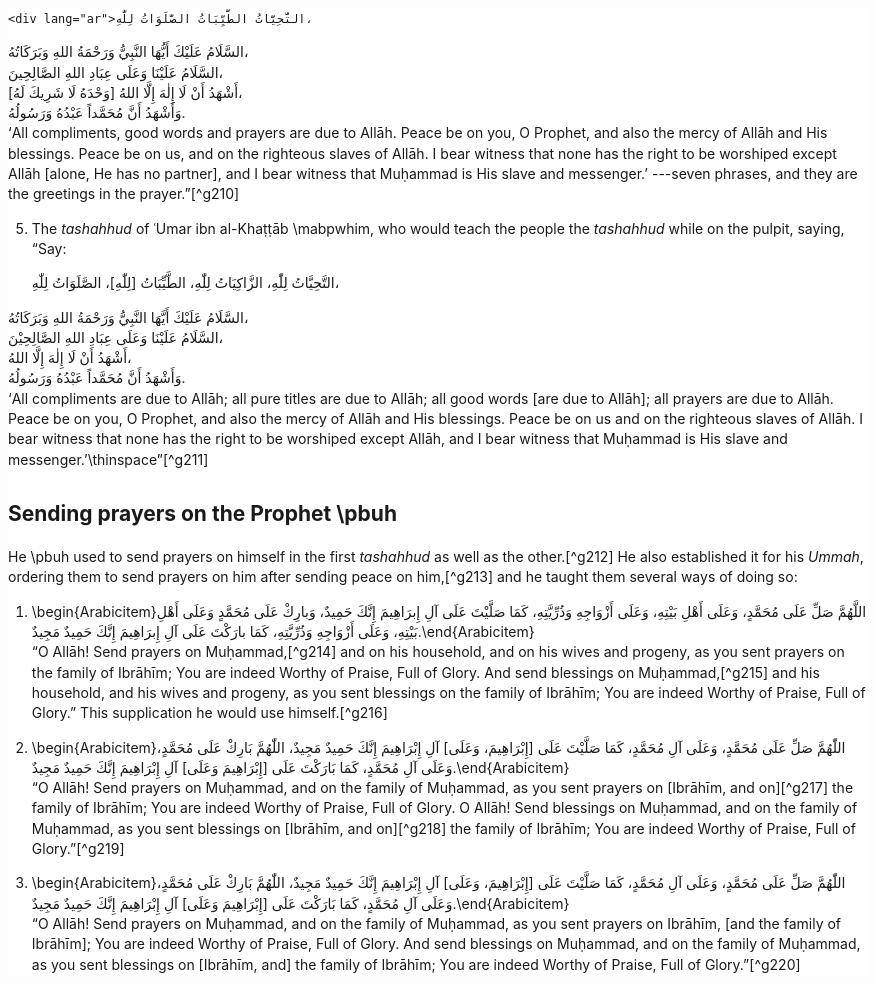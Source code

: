     <div lang="ar">التَّحِيَّاتُ الطَّيِّبَاتُ الصَّلَوَاتُ لِلّٰهِ،  
السَّلَامُ عَلَيْكَ أَيُّهَا النَّبِيُّ وَرَحْمَةُ اللهِ وَبَرَكَاتُهُ،  
السَّلَامُ عَلَيْنَا وَعَلَى عِبَادِ اللهِ الصَّالِحِينَ،  
أَشْهَدُ أَنْ لَا إِلٰهَ إِلَّا اللهُ [وَحْدَهُ لَا شَرِيكَ لَهُ]،  
وَأَشْهَدُ أَنَّ مُحَمَّداً عَبْدُهُ وَرَسُولُهُ.</div>  
    ‘All compliments, good words and prayers are due to Allāh. Peace be on you, O Prophet, and also the mercy of Allāh and His blessings. Peace be on us, and on the righteous slaves of Allāh. I bear witness that none has the right to be worshiped except Allāh [alone, He has no partner], and I bear witness that Muḥammad is His slave and messenger.’ ---seven phrases, and they are the greetings in the prayer.”[^g210]

5. The _tashahhud_ of ʿUmar ibn al-Khaṭṭāb \mabpwhim, who would teach the people the _tashahhud_ while on the pulpit, saying, “Say:

    <div lang="ar">التَّحِيَّاتُ لِلّٰهِ، الزَّاكِيَاتُ لِلّٰهِ، الطَّيِّبَاتُ [لِلّٰهِ]، الصَّلَوَاتُ لِلّٰهِ،  
السَّلَامُ عَلَيْكَ أَيَّهَا النَّبِيُّ وَرَحْمَةُ اللهِ وَبَرَكَاتُهُ،  
السَّلَامُ عَلَيْنَا وَعَلَى عِبَادِ اللهِ الصَّالِحِيْنَ،  
أَشْهَدُ أَنْ لَا إِلٰهَ إِلَّا اللهُ،  
وَأَشْهَدُ أَنَّ مُحَمَّداً عَبْدُهُ وَرَسُولُهُ.</div>  
    ‘All compliments are due to Allāh; all pure titles are due to Allāh; all good words [are due to Allāh]; all prayers are due to Allāh. Peace be on you, O Prophet, and also the mercy of Allāh and His blessings. Peace be on us and on the righteous slaves of Allāh. I bear witness that none has the right to be worshiped except Allāh, and I bear witness that Muḥammad is His slave and messenger.’\thinspace”[^g211]

## Sending prayers on the Prophet \pbuh

He \pbuh used to send prayers on himself in the first _tashahhud_ as well as the other.[^g212] He also established it for his _Ummah_, ordering them to send prayers on him after sending peace on him,[^g213] and he taught them several ways of doing so:

1. \begin{Arabicitem}اللَّهُمَّ صَلِّ عَلَى مُحَمَّدٍ، وَعَلَى أَهْلِ بَيْتِهِ، وَعَلَى أَزْوَاجِهِ وَذُرِّيَّتِهِ، كَمَا صَلَّيْتَ عَلَى آلِ إِبرَاهِيمَ إِنَّكَ حَمِيدٌ، وَبارِكْ عَلَى مُحَمَّدٍ وَعَلَى أَهْلِ بَيْتِهِ، وَعَلَى أَزْوَاجِهِ وَذُرِّيَّتِهِ، كَمَا بارَكْتَ عَلَى آلِ إِبرَاهِيمَ إِنَّكَ حَمِيدٌ مَجِيدٌ.\end{Arabicitem}  
    “O Allāh! Send prayers on Muḥammad,[^g214] and on his household, and on his wives and progeny, as you sent prayers on the family of Ibrāhīm; You are indeed Worthy of Praise, Full of Glory. And send blessings on Muḥammad,[^g215] and his household, and his wives and progeny, as you sent blessings on the family of Ibrāhīm; You are indeed Worthy of Praise, Full of Glory.” This supplication he would use himself.[^g216]

2. \begin{Arabicitem}اللّٰهُمَّ صَلِّ عَلَى مُحَمَّدٍ، وَعَلَى آلِ مُحَمَّدٍ، كَمَا صَلَّيْتَ عَلَى [إِبْرَاهِيمَ، وَعَلَى] آلِ إِبْرَاهِيمَ إِنَّكَ حَمِيدٌ مَجِيدٌ، اللّٰهُمَّ بَارِكْ عَلَى مُحَمَّدٍ، وَعَلَى آلِ مُحَمَّدٍ، كَمَا بَارَكْتَ عَلَى [إِبْرَاهِيمَ وَعَلَى] آلِ إِبْرَاهِيمَ إِنَّكَ حَمِيدٌ مَجِيدٌ.\end{Arabicitem}  
    “O Allāh! Send prayers on Muḥammad, and on the family of Muḥammad, as you sent prayers on [Ibrāhīm, and on][^g217] the family of Ibrāhīm; You are indeed Worthy of Praise, Full of Glory. O Allāh! Send blessings on Muḥammad, and on the family of Muḥammad, as you sent blessings on [Ibrāhīm, and on][^g218] the family of Ibrāhīm; You are indeed Worthy of Praise, Full of Glory.”[^g219]

3. \begin{Arabicitem}اللّٰهُمَّ صَلِّ عَلَى مُحَمَّدٍ، وَعَلَى آلِ مُحَمَّدٍ، كَمَا صَلَّيْتَ عَلَى [إِبْرَاهِيمَ، وَعَلَى] آلِ إِبْرَاهِيمَ إِنَّكَ حَمِيدٌ مَجِيدٌ، اللّٰهُمَّ بَارِكْ عَلَى مُحَمَّدٍ، وَعَلَى آلِ مُحَمَّدٍ، كَمَا بَارَكْتَ عَلَى [إِبْرَاهِيمَ وَعَلَى] آلِ إِبْرَاهِيمَ إِنَّكَ حَمِيدٌ مَجِيدٌ.\end{Arabicitem}  
    “O Allāh! Send prayers on Muḥammad, and on the family of Muḥammad, as you sent prayers on Ibrāhīm, [and the family of Ibrāhīm]; You are indeed Worthy of Praise, Full of Glory. And send blessings on Muḥammad, and on the family of Muḥammad, as you sent blessings on [Ibrāhīm, and] the family of Ibrāhīm; You are indeed Worthy of Praise, Full of Glory.”[^g220]
